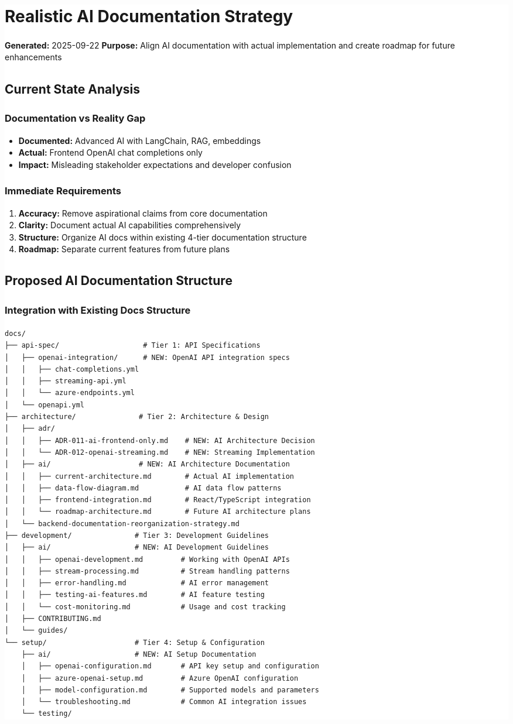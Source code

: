# Realistic AI Documentation Strategy

**Generated:** 2025-09-22
**Purpose:** Align AI documentation with actual implementation and create roadmap for future enhancements

## Current State Analysis

### Documentation vs Reality Gap
- **Documented:** Advanced AI with LangChain, RAG, embeddings
- **Actual:** Frontend OpenAI chat completions only
- **Impact:** Misleading stakeholder expectations and developer confusion

### Immediate Requirements
1. **Accuracy:** Remove aspirational claims from core documentation
2. **Clarity:** Document actual AI capabilities comprehensively
3. **Structure:** Organize AI docs within existing 4-tier documentation structure
4. **Roadmap:** Separate current features from future plans

## Proposed AI Documentation Structure

### Integration with Existing Docs Structure

```
docs/
├── api-spec/                    # Tier 1: API Specifications
│   ├── openai-integration/      # NEW: OpenAI API integration specs
│   │   ├── chat-completions.yml
│   │   ├── streaming-api.yml
│   │   └── azure-endpoints.yml
│   └── openapi.yml
├── architecture/               # Tier 2: Architecture & Design
│   ├── adr/
│   │   ├── ADR-011-ai-frontend-only.md    # NEW: AI Architecture Decision
│   │   └── ADR-012-openai-streaming.md    # NEW: Streaming Implementation
│   ├── ai/                     # NEW: AI Architecture Documentation
│   │   ├── current-architecture.md        # Actual AI implementation
│   │   ├── data-flow-diagram.md           # AI data flow patterns
│   │   ├── frontend-integration.md        # React/TypeScript integration
│   │   └── roadmap-architecture.md        # Future AI architecture plans
│   └── backend-documentation-reorganization-strategy.md
├── development/               # Tier 3: Development Guidelines
│   ├── ai/                    # NEW: AI Development Guidelines
│   │   ├── openai-development.md         # Working with OpenAI APIs
│   │   ├── stream-processing.md          # Stream handling patterns
│   │   ├── error-handling.md             # AI error management
│   │   ├── testing-ai-features.md        # AI feature testing
│   │   └── cost-monitoring.md            # Usage and cost tracking
│   ├── CONTRIBUTING.md
│   └── guides/
└── setup/                     # Tier 4: Setup & Configuration
    ├── ai/                    # NEW: AI Setup Documentation
    │   ├── openai-configuration.md       # API key setup and configuration
    │   ├── azure-openai-setup.md         # Azure OpenAI configuration
    │   ├── model-configuration.md        # Supported models and parameters
    │   └── troubleshooting.md            # Common AI integration issues
    └── testing/
```
